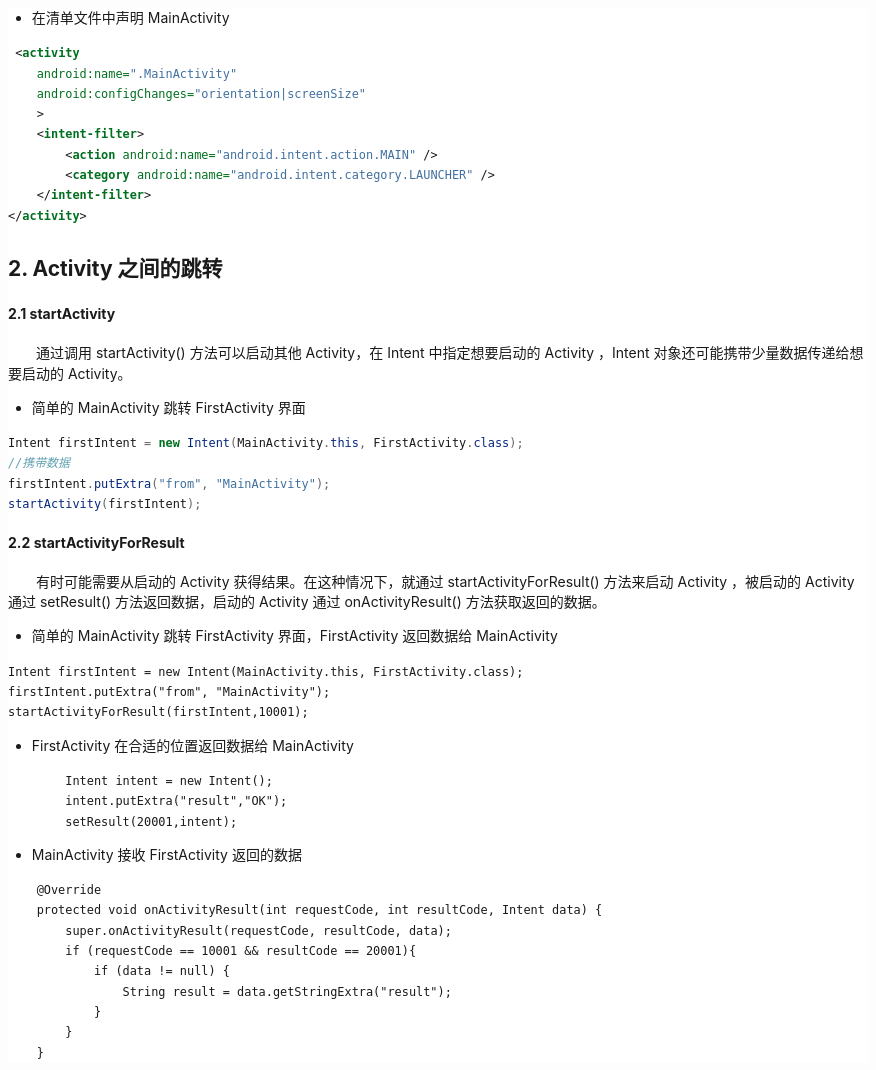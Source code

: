 * 在清单文件中声明 MainActivity

```xml
 <activity
	android:name=".MainActivity"
    android:configChanges="orientation|screenSize"
    >
	<intent-filter>
		<action android:name="android.intent.action.MAIN" />
		<category android:name="android.intent.category.LAUNCHER" />
	</intent-filter>
</activity>
```

## 2. Activity 之间的跳转

#### 2.1 startActivity

　　通过调用 startActivity() 方法可以启动其他 Activity，在 Intent 中指定想要启动的 Activity ，Intent 对象还可能携带少量数据传递给想要启动的 Activity。

* 简单的 MainActivity 跳转 FirstActivity 界面
```java
Intent firstIntent = new Intent(MainActivity.this, FirstActivity.class);
//携带数据
firstIntent.putExtra("from", "MainActivity");
startActivity(firstIntent);
```

#### 2.2 startActivityForResult
　　有时可能需要从启动的 Activity 获得结果。在这种情况下，就通过 startActivityForResult() 方法来启动 Activity ，被启动的 Activity 通过 setResult() 方法返回数据，启动的 Activity 通过 onActivityResult() 方法获取返回的数据。

* 简单的 MainActivity 跳转 FirstActivity 界面，FirstActivity 返回数据给 MainActivity
```
Intent firstIntent = new Intent(MainActivity.this, FirstActivity.class);
firstIntent.putExtra("from", "MainActivity");
startActivityForResult(firstIntent,10001);
```

* FirstActivity 在合适的位置返回数据给 MainActivity
```
        Intent intent = new Intent();
        intent.putExtra("result","OK");
        setResult(20001,intent);
```

* MainActivity 接收 FirstActivity 返回的数据
```
    @Override
    protected void onActivityResult(int requestCode, int resultCode, Intent data) {
        super.onActivityResult(requestCode, resultCode, data);
        if (requestCode == 10001 && resultCode == 20001){
            if (data != null) {
                String result = data.getStringExtra("result");
            }
        }
    }
```
